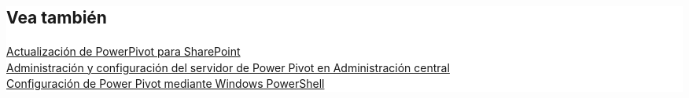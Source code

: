 ## <a name="see-also"></a>Vea también  
 [Actualización de PowerPivot para SharePoint](../../database-engine/install-windows/upgrade-power-pivot-for-sharepoint.md)   
 [Administración y configuración del servidor de Power Pivot en Administración central](../../analysis-services/power-pivot-sharepoint/power-pivot-server-administration-and-configuration-in-central-administration.md)   
 [Configuración de Power Pivot mediante Windows PowerShell](../../analysis-services/power-pivot-sharepoint/power-pivot-configuration-using-windows-powershell.md)  
  
  
